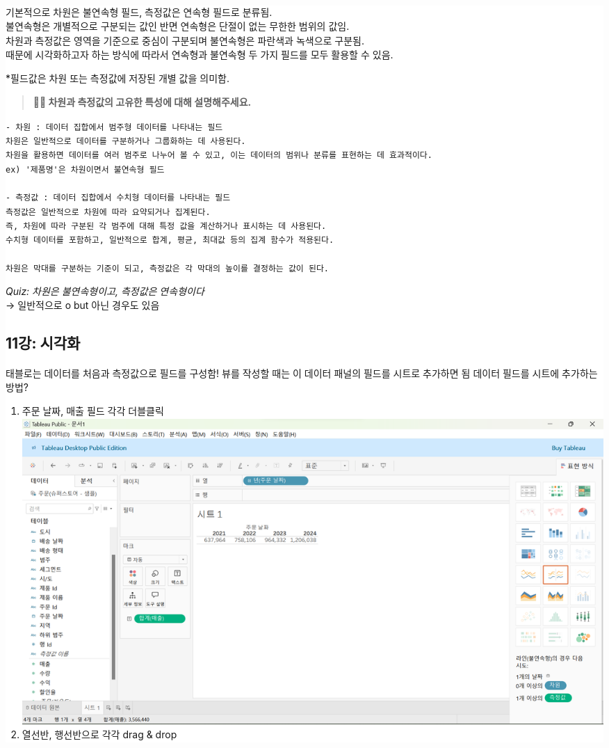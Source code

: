 
기본적으로 차원은 불연속형 필드, 측정값은 연속형 필드로 분류됨.\
불연속형은 개별적으로 구분되는 값인 반면 연속형은 단절이 없는 무한한 범위의 값임.\
차원과 측정값은 영역을 기준으로 중심이 구분되며 불연속형은 파란색과 녹색으로 구분됨.\
때문에 시각화하고자 하는 방식에 따라서 연속형과 불연속형 두 가지 필드를 모두 활용할 수 있음.

*필드값은 차원 또는 측정값에 저장된 개별 값을 의미함.


> **🧞‍♀️ 차원과 측정값의 고유한 특성에 대해 설명해주세요.**

```
- 차원 : 데이터 집합에서 범주형 데이터를 나타내는 필드
차원은 일반적으로 데이터를 구분하거나 그룹화하는 데 사용된다.
차원을 활용하면 데이터를 여러 범주로 나누어 볼 수 있고, 이는 데이터의 범위나 분류를 표현하는 데 효과적이다.
ex) '제품명'은 차원이면서 불연속형 필드

- 측정값 : 데이터 집합에서 수치형 데이터를 나타내는 필드
측정값은 일반적으로 차원에 따라 요약되거나 집계된다.
즉, 차원에 따라 구분된 각 범주에 대해 특정 값을 계산하거나 표시하는 데 사용된다.
수치형 데이터를 포함하고, 일반적으로 합계, 평균, 최대값 등의 집계 함수가 적용된다.

차원은 막대를 구분하는 기준이 되고, 측정값은 각 막대의 높이를 결정하는 값이 된다.
```

*Quiz: 차원은 불연속형이고, 측정값은 연속형이다*\
→ 일반적으로 o but 아닌 경우도 있음


## 11강: 시각화



태블로는 데이터를 처음과 측정값으로 필드를 구성함!
뷰를 작성할 때는 이 데이터 패널의 필드를 시트로 추가하면 됨
데이터 필드를 시트에 추가하는 방법?

1. 주문 날짜, 매출 필드 각각 더블클릭
![alt text](image.png)
2. 열선반, 행선반으로 각각 drag & drop